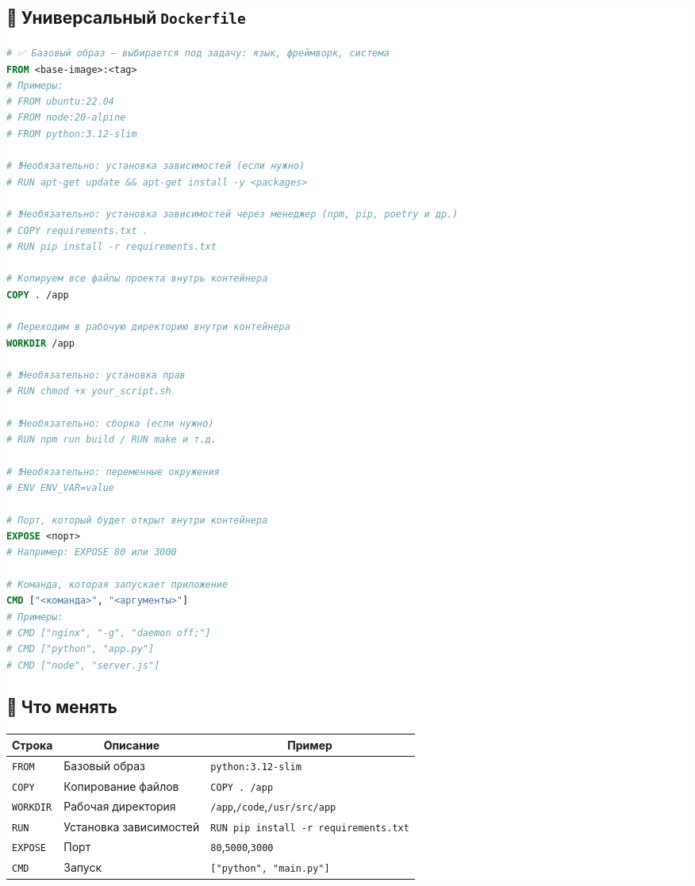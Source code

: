 ## 🧩 Универсальный `Dockerfile`

```Dockerfile
# ✅ Базовый образ — выбирается под задачу: язык, фреймворк, система
FROM <base-image>:<tag>  
# Примеры:
# FROM ubuntu:22.04
# FROM node:20-alpine
# FROM python:3.12-slim

# ❗️Необязательно: установка зависимостей (если нужно)
# RUN apt-get update && apt-get install -y <packages>

# ❗️Необязательно: установка зависимостей через менеджер (npm, pip, poetry и др.)
# COPY requirements.txt .
# RUN pip install -r requirements.txt

# Копируем все файлы проекта внутрь контейнера
COPY . /app  

# Переходим в рабочую директорию внутри контейнера
WORKDIR /app  

# ❗️Необязательно: установка прав
# RUN chmod +x your_script.sh

# ❗️Необязательно: сборка (если нужно)
# RUN npm run build / RUN make и т.д.

# ❗️Необязательно: переменные окружения
# ENV ENV_VAR=value

# Порт, который будет открыт внутри контейнера
EXPOSE <порт>  
# Например: EXPOSE 80 или 3000

# Команда, которая запускает приложение
CMD ["<команда>", "<аргументы>"]
# Примеры:
# CMD ["nginx", "-g", "daemon off;"]
# CMD ["python", "app.py"]
# CMD ["node", "server.js"]

```

## 🔹 Что менять


| Строка | Описание                            | Пример                          |
| ------------ | ------------------------------------------- | ------------------------------------- |
| `FROM`       | Базовый образ                   | `python:3.12-slim`                    |
| `COPY`       | Копирование файлов         | `COPY . /app`                         |
| `WORKDIR`    | Рабочая директория         | `/app`,`/code`,`/usr/src/app`         |
| `RUN`        | Установка зависимостей | `RUN pip install -r requirements.txt` |
| `EXPOSE`     | Порт                                    | `80`,`5000`,`3000`                    |
| `CMD`        | Запуск                                | `["python", "main.py"]`               |

